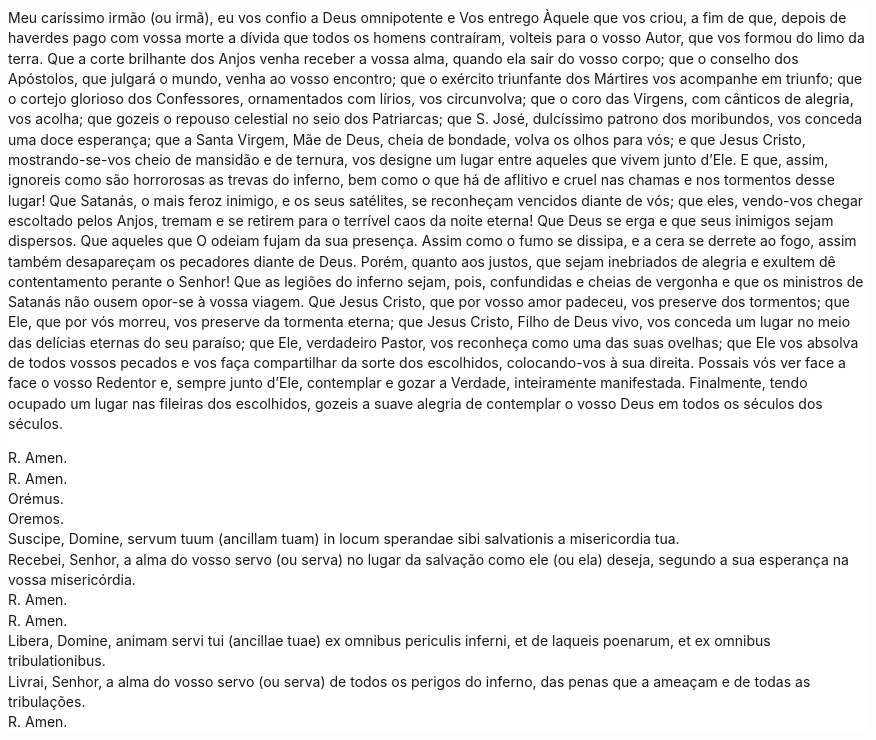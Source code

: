 Meu caríssimo irmão (ou irmã), eu vos confio a Deus omnipotente e Vos entrego Àquele que vos criou, a fim de que, depois de haverdes pago com vossa morte a dívida que todos os homens contraíram, volteis para o vosso Autor, que vos formou do limo da terra. Que a corte brilhante dos Anjos venha receber a vossa alma, quando ela saír do vosso corpo; que o conselho dos Apóstolos, que julgará o mundo, venha ao vosso encontro; que o exército triunfante dos Mártires vos acompanhe em triunfo; que o cortejo glorioso dos Confessores, ornamentados com lírios, vos circunvolva; que o coro das Virgens, com cânticos de alegria, vos acolha; que gozeis o repouso celestial no seio dos Patriarcas; que S. José, dulcíssimo patrono dos moribundos, vos conceda uma doce esperança; que a Santa Virgem, Mãe de Deus, cheia de bondade, volva os olhos para vós; e que Jesus Cristo, mostrando-se-vos cheio de mansidão e de ternura, vos designe um lugar entre aqueles que vivem junto d’Ele. E que, assim, ignoreis como são horrorosas as trevas do inferno, bem como o que há de aflitivo e cruel nas chamas e nos tormentos desse lugar! Que Satanás, o mais feroz inimigo, e os seus satélites, se reconheçam vencidos diante de vós; que eles, vendo-vos chegar escoltado pelos Anjos, tremam e se retirem para o terrível caos da noite eterna! Que Deus se erga e que seus inimigos sejam dispersos. Que aqueles que O odeiam fujam da sua presença. Assim como o fumo se dissipa, e a cera se derrete ao fogo, assim também desapareçam os pecadores diante de Deus. Porém, quanto aos justos, que sejam inebriados de alegria e exultem dê contentamento perante o Senhor! Que as legiões do inferno sejam, pois, confundidas e cheias de vergonha e que os ministros de Satanás não ousem opor-se à vossa viagem. Que Jesus Cristo, que por vosso amor padeceu, vos preserve dos tormentos; que Ele, que por vós morreu, vos preserve da tormenta eterna; que Jesus Cristo, Filho de Deus vivo, vos conceda um lugar no meio das delícias eternas do seu paraíso; que Ele, verdadeiro Pastor, vos reconheça como uma das suas ovelhas; que Ele vos absolva de todos vossos pecados e vos faça compartilhar da sorte dos escolhidos, colocando-vos à sua direita. Possais vós ver face a face o vosso Redentor e, sempre junto d’Ele, contemplar e gozar a Verdade, inteiramente manifestada. Finalmente, tendo ocupado um lugar nas fileiras dos escolhidos, gozeis a suave alegria de contemplar o vosso Deus em todos os séculos dos séculos.
</div>
<div class="text-justify">
<span class="text-danger">R.</span> Amen.
</div>
<div class="text-justify">
<span class="text-danger">R.</span> Amen.
</div>
</div>
</div>

<div class="container-fluid">
<div class="row">
<div class="text-danger text-center"> Orémus.</div>
<div class="text-danger text-center"> Oremos.</div>
<div class="text-justify">
Suscipe, Domine, servum tuum (ancillam tuam) in locum sperandae sibi salvationis a misericordia tua.
</div>
<div class="text-justify">
Recebei, Senhor, a alma do vosso servo (ou serva) no lugar da salvação como ele (ou ela) deseja, segundo a sua esperança na vossa misericórdia.
</div>
<div class="text-justify">
<span class="text-danger">R.</span> Amen.
</div>
<div class="text-justify">
<span class="text-danger">R.</span> Amen.
</div>
<div class="text-justify">
Libera, Domine, animam servi tui (ancillae tuae) ex omnibus periculis inferni, et de laqueis poenarum, et ex omnibus tribulationibus.
</div>
<div class="text-justify">
Livrai, Senhor, a alma do vosso servo (ou serva) de todos os perigos do inferno, das penas que a ameaçam e de todas as tribulações.
</div>
<div class="text-justify">
<span class="text-danger">R.</span> Amen.
</div>